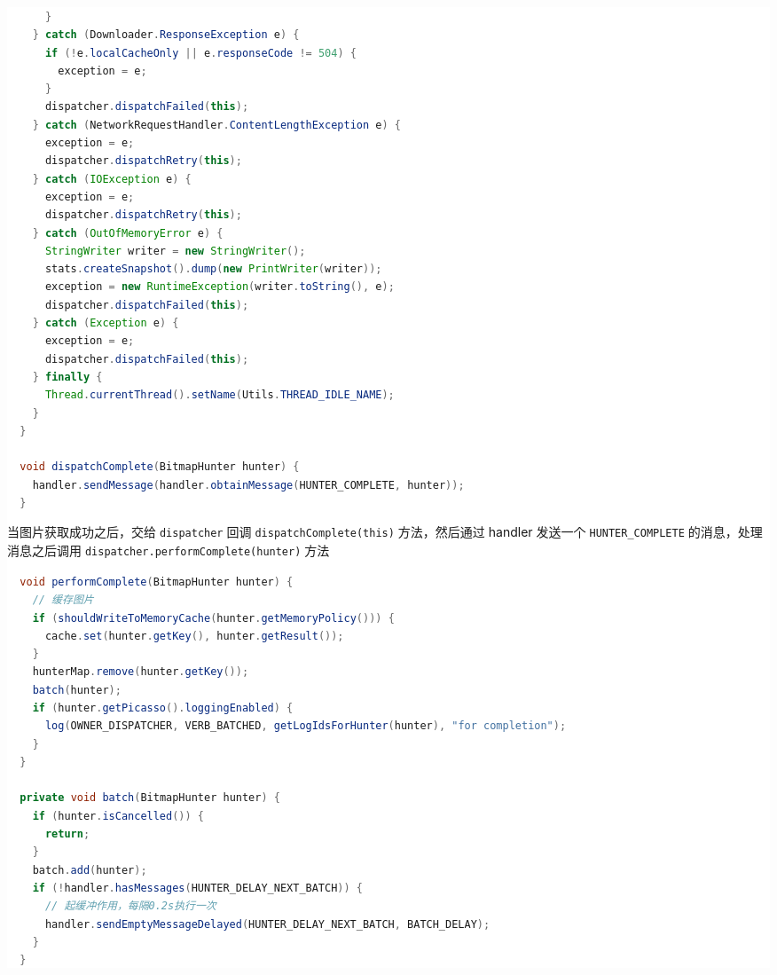 ```java
      }
    } catch (Downloader.ResponseException e) {
      if (!e.localCacheOnly || e.responseCode != 504) {
        exception = e;
      }
      dispatcher.dispatchFailed(this);
    } catch (NetworkRequestHandler.ContentLengthException e) {
      exception = e;
      dispatcher.dispatchRetry(this);
    } catch (IOException e) {
      exception = e;
      dispatcher.dispatchRetry(this);
    } catch (OutOfMemoryError e) {
      StringWriter writer = new StringWriter();
      stats.createSnapshot().dump(new PrintWriter(writer));
      exception = new RuntimeException(writer.toString(), e);
      dispatcher.dispatchFailed(this);
    } catch (Exception e) {
      exception = e;
      dispatcher.dispatchFailed(this);
    } finally {
      Thread.currentThread().setName(Utils.THREAD_IDLE_NAME);
    }
  }

  void dispatchComplete(BitmapHunter hunter) {
    handler.sendMessage(handler.obtainMessage(HUNTER_COMPLETE, hunter));
  }
```

当图片获取成功之后，交给 `dispatcher` 回调 `dispatchComplete(this)` 方法，然后通过 handler 发送一个 `HUNTER_COMPLETE` 的消息，处理消息之后调用 `dispatcher.performComplete(hunter)` 方法

```java
  void performComplete(BitmapHunter hunter) {
    // 缓存图片
    if (shouldWriteToMemoryCache(hunter.getMemoryPolicy())) {
      cache.set(hunter.getKey(), hunter.getResult());
    }
    hunterMap.remove(hunter.getKey());
    batch(hunter);
    if (hunter.getPicasso().loggingEnabled) {
      log(OWNER_DISPATCHER, VERB_BATCHED, getLogIdsForHunter(hunter), "for completion");
    }
  }

  private void batch(BitmapHunter hunter) {
    if (hunter.isCancelled()) {
      return;
    }
    batch.add(hunter);
    if (!handler.hasMessages(HUNTER_DELAY_NEXT_BATCH)) {
      // 起缓冲作用，每隔0.2s执行一次
      handler.sendEmptyMessageDelayed(HUNTER_DELAY_NEXT_BATCH, BATCH_DELAY);
    }
  }
```
